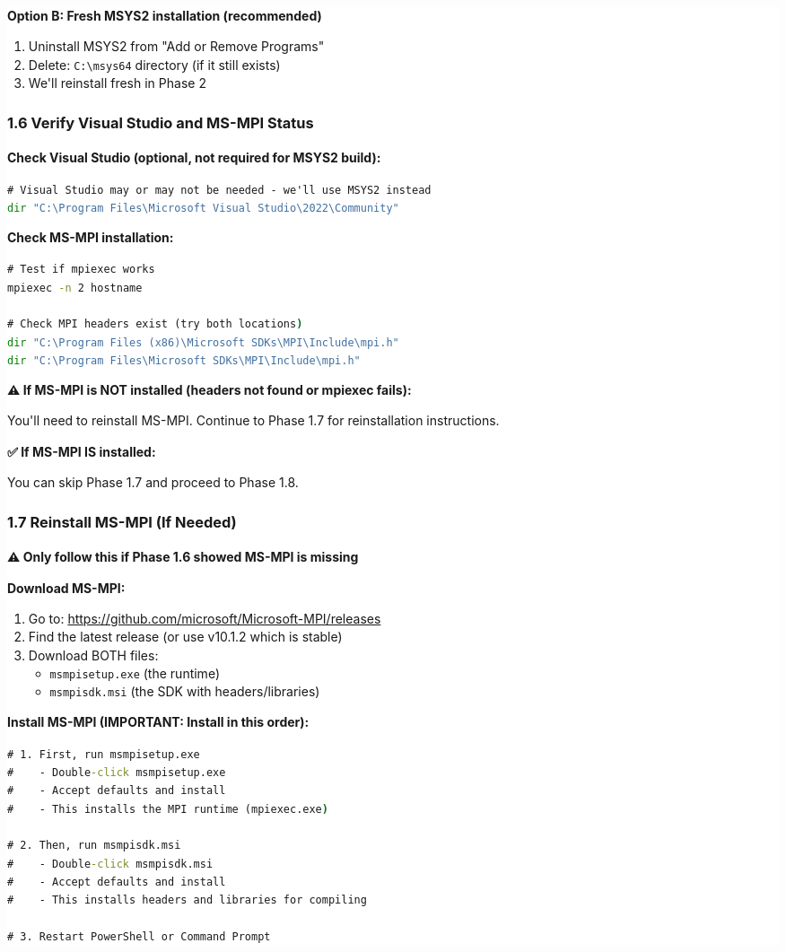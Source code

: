 **Option B: Fresh MSYS2 installation (recommended)**
1. Uninstall MSYS2 from "Add or Remove Programs"
2. Delete: `C:\msys64` directory (if it still exists)
3. We'll reinstall fresh in Phase 2

### 1.6 Verify Visual Studio and MS-MPI Status

**Check Visual Studio (optional, not required for MSYS2 build):**
```cmd
# Visual Studio may or may not be needed - we'll use MSYS2 instead
dir "C:\Program Files\Microsoft Visual Studio\2022\Community"
```

**Check MS-MPI installation:**
```cmd
# Test if mpiexec works
mpiexec -n 2 hostname

# Check MPI headers exist (try both locations)
dir "C:\Program Files (x86)\Microsoft SDKs\MPI\Include\mpi.h"
dir "C:\Program Files\Microsoft SDKs\MPI\Include\mpi.h"
```

**⚠️ If MS-MPI is NOT installed (headers not found or mpiexec fails):**

You'll need to reinstall MS-MPI. Continue to Phase 1.7 for reinstallation instructions.

**✅ If MS-MPI IS installed:**

You can skip Phase 1.7 and proceed to Phase 1.8.

### 1.7 Reinstall MS-MPI (If Needed)

**⚠️ Only follow this if Phase 1.6 showed MS-MPI is missing**

**Download MS-MPI:**
1. Go to: https://github.com/microsoft/Microsoft-MPI/releases
2. Find the latest release (or use v10.1.2 which is stable)
3. Download BOTH files:
   - `msmpisetup.exe` (the runtime)
   - `msmpisdk.msi` (the SDK with headers/libraries)

**Install MS-MPI (IMPORTANT: Install in this order):**
```cmd
# 1. First, run msmpisetup.exe
#    - Double-click msmpisetup.exe
#    - Accept defaults and install
#    - This installs the MPI runtime (mpiexec.exe)

# 2. Then, run msmpisdk.msi
#    - Double-click msmpisdk.msi
#    - Accept defaults and install
#    - This installs headers and libraries for compiling

# 3. Restart PowerShell or Command Prompt
```
